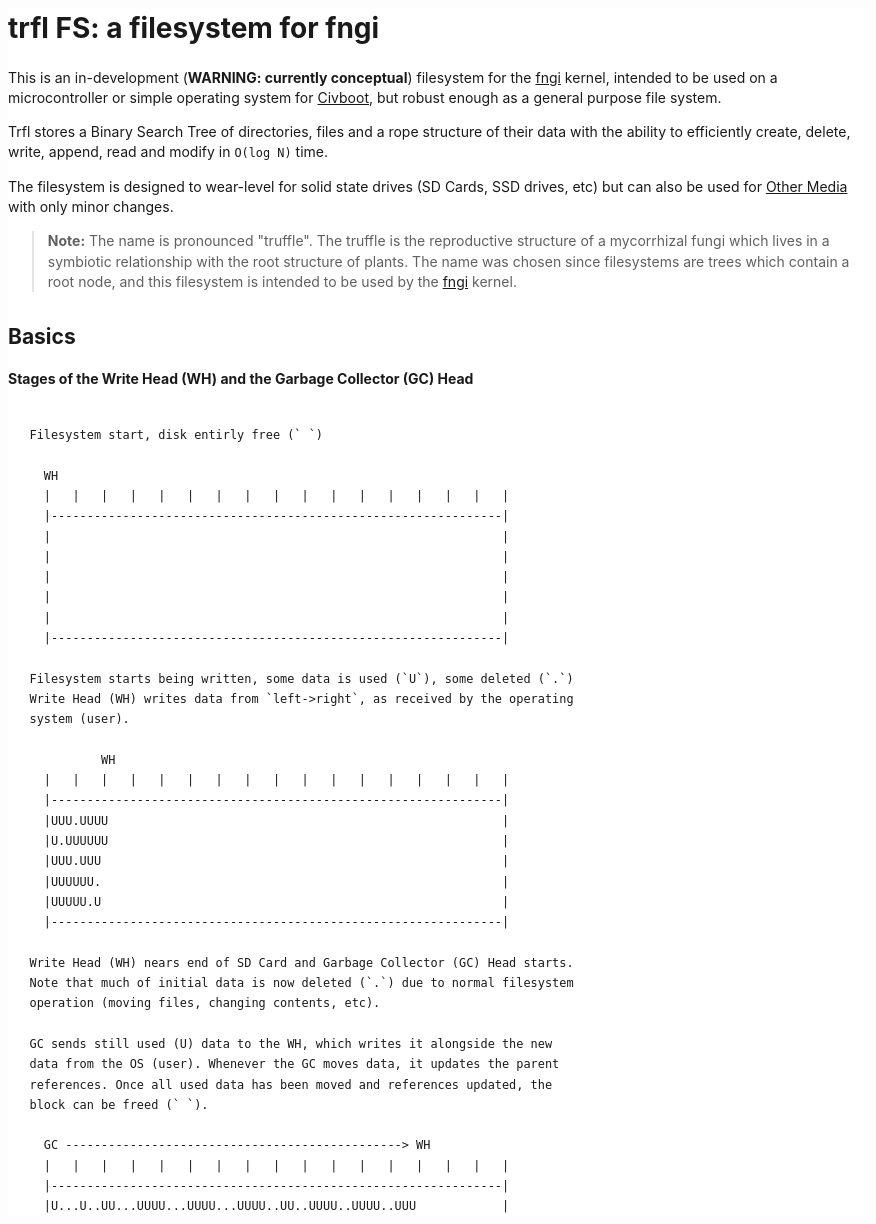 # trfl FS: a filesystem for fngi

This is an in-development (**WARNING: currently conceptual**) filesystem for the
[fngi] kernel, intended to be used on a microcontroller or simple operating
system for [Civboot], but robust enough as a general purpose file system.

Trfl stores a Binary Search Tree of directories, files and a rope structure of
their data with the ability to efficiently create, delete, write, append, read
and modify in `O(log N)` time.

The filesystem is designed to wear-level for solid state drives (SD Cards, SSD
drives, etc) but can also be used for [Other Media](#other-media) with only
minor changes.

> **Note:** The name is pronounced "truffle". The truffle is the reproductive
> structure of a mycorrhizal fungi which lives in a symbiotic relationship with
> the root structure of plants. The name was chosen since filesystems are trees
> which contain a root node, and this filesystem is intended to be used by the
> [fngi] kernel.

## Basics

**Stages of the Write Head (WH) and the Garbage Collector (GC) Head**
```

   Filesystem start, disk entirly free (` `)

     WH
     |   |   |   |   |   |   |   |   |   |   |   |   |   |   |   |   |
     |---------------------------------------------------------------|
     |                                                               |
     |                                                               |
     |                                                               |
     |                                                               |
     |                                                               |
     |---------------------------------------------------------------|

   Filesystem starts being written, some data is used (`U`), some deleted (`.`)
   Write Head (WH) writes data from `left->right`, as received by the operating
   system (user).

             WH
     |   |   |   |   |   |   |   |   |   |   |   |   |   |   |   |   |
     |---------------------------------------------------------------|
     |UUU.UUUU                                                       |
     |U.UUUUUU                                                       |
     |UUU.UUU                                                        |
     |UUUUUU.                                                        |
     |UUUUU.U                                                        |
     |---------------------------------------------------------------|

   Write Head (WH) nears end of SD Card and Garbage Collector (GC) Head starts.
   Note that much of initial data is now deleted (`.`) due to normal filesystem
   operation (moving files, changing contents, etc).

   GC sends still used (U) data to the WH, which writes it alongside the new
   data from the OS (user). Whenever the GC moves data, it updates the parent
   references. Once all used data has been moved and references updated, the
   block can be freed (` `).

     GC -----------------------------------------------> WH
     |   |   |   |   |   |   |   |   |   |   |   |   |   |   |   |   |
     |---------------------------------------------------------------|
     |U...U..UU...UUUU...UUUU...UUUU..UU..UUUU..UUUU..UUU            |
```

[fngi]: http://github.com/civboot/fngi
[Civboot]: http://civboot.org
[Erasure Block]: https://en.wikipedia.org/wiki/Flash_memory#NAND_memories
[Physical Layer Spec]: https://www.sdcard.org/downloads/pls/